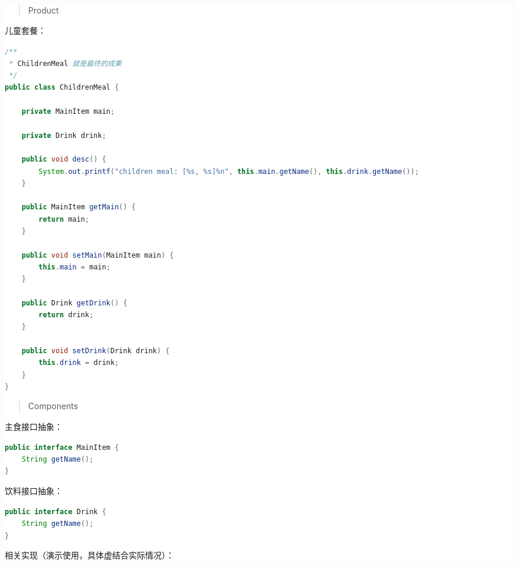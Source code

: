 > Product

儿童套餐：

```java
/**
 * ChildrenMeal 就是最终的成果
 */
public class ChildrenMeal {
    
    private MainItem main;
    
    private Drink drink;
    
    public void desc() {
        System.out.printf("children meal: [%s, %s]%n", this.main.getName(), this.drink.getName());
    }

    public MainItem getMain() {
        return main;
    }

    public void setMain(MainItem main) {
        this.main = main;
    }

    public Drink getDrink() {
        return drink;
    }

    public void setDrink(Drink drink) {
        this.drink = drink;
    }
}
```

> Components

主食接口抽象：

```java
public interface MainItem {
    String getName();
}
```

饮料接口抽象：

```java
public interface Drink {
    String getName();
}
```

相关实现（演示使用，具体虚结合实际情况）：
